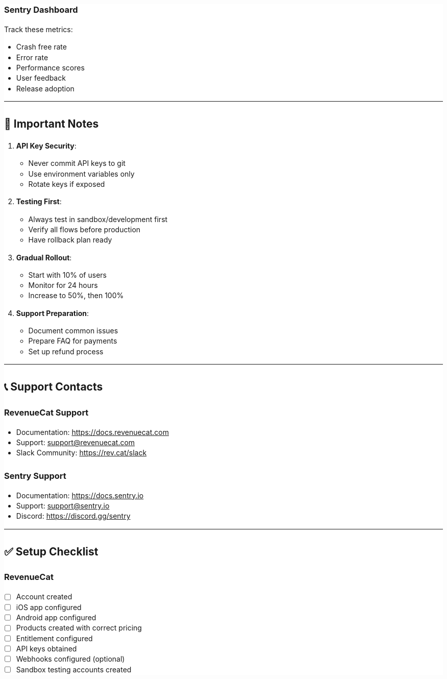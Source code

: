 ### Sentry Dashboard
Track these metrics:
- Crash free rate
- Error rate
- Performance scores
- User feedback
- Release adoption

---

## 🚨 Important Notes

1. **API Key Security**:
   - Never commit API keys to git
   - Use environment variables only
   - Rotate keys if exposed

2. **Testing First**:
   - Always test in sandbox/development first
   - Verify all flows before production
   - Have rollback plan ready

3. **Gradual Rollout**:
   - Start with 10% of users
   - Monitor for 24 hours
   - Increase to 50%, then 100%

4. **Support Preparation**:
   - Document common issues
   - Prepare FAQ for payments
   - Set up refund process

---

## 📞 Support Contacts

### RevenueCat Support
- Documentation: https://docs.revenuecat.com
- Support: support@revenuecat.com
- Slack Community: https://rev.cat/slack

### Sentry Support
- Documentation: https://docs.sentry.io
- Support: support@sentry.io
- Discord: https://discord.gg/sentry

---

## ✅ Setup Checklist

### RevenueCat
- [ ] Account created
- [ ] iOS app configured
- [ ] Android app configured
- [ ] Products created with correct pricing
- [ ] Entitlement configured
- [ ] API keys obtained
- [ ] Webhooks configured (optional)
- [ ] Sandbox testing accounts created
